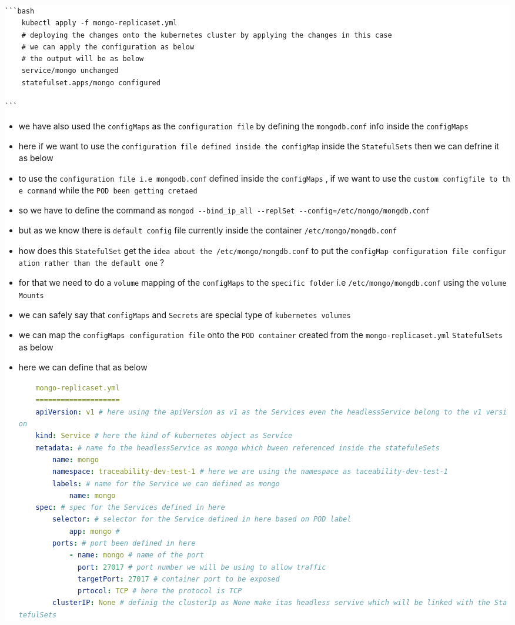     ```bash
        kubectl apply -f mongo-replicaset.yml
        # deploying the changes onto the kubernetes cluster by applying the changes in this case
        # we can apply the configuration as below 
        # the output will be as below
        service/mongo unchanged
        statefulset.apps/mongo configured

    ```

- we have also used the `configMaps` as the `configuration file` by defining the `mongodb.conf` info inside the `configMaps`

- here if we want to use the `configuration file defined inside the configMap` inside the `StatefulSets` then we can defrine it as below 

- to use the `configuration file i.e mongodb.conf` defined inside the `configMaps` , if we want to use the `custom configfile to the command` while the `POD been getting cretaed`

- so we have to define the command as `mongod --bind_ip_all --replSet --config=/etc/mongo/mongdb.conf`

- but as we know there is `default config` file currently inside the container `/etc/mongo/mongdb.conf` 

- how does this `StatefulSet` get the `idea about the /etc/mongo/mongdb.conf` to put the `configMap configuration file configuration rather than the default one` ?

- for that we need to do a `volume` mapping of the `configMaps` to the  `specific folder` i.e `/etc/mongo/mongdb.conf` using the `volumeMounts`  

- we can safely say that `configMaps` and `Secrets` are special type of `kubernetes volumes`

- we can map the `configMaps configuration file` onto the `POD container` created from the `mongo-replicaset.yml` `StatefulSets` as below 

- here we can define that as below

    ```yaml
        mongo-replicaset.yml
        ====================
        apiVersion: v1 # here using the apiVersion as v1 as the Services even the headlessService belong to the v1 version
        kind: Service # here the kind of kubernetes object as Service
        metadata: # name fo the headlessService as mongo which bween referenced inside the statefuleSets
            name: mongo
            namespace: traceability-dev-test-1 # here we are using the namespace as taceability-dev-test-1
            labels: # name for the Service we can defined as mongo
                name: mongo
        spec: # spec for the Services defined in here
            selector: # selector for the Service defined in here based on POD label
                app: mongo # 
            ports: # port been defined in here
                - name: mongo # name of the port
                  port: 27017 # port number we will be using to allow traffic
                  targetPort: 27017 # container port to be exposed
                  prtocol: TCP # here the protocol is TCP
            clusterIP: None # definig the clusterIp as None make itas headless servive which will be linked with the StatefulSets
